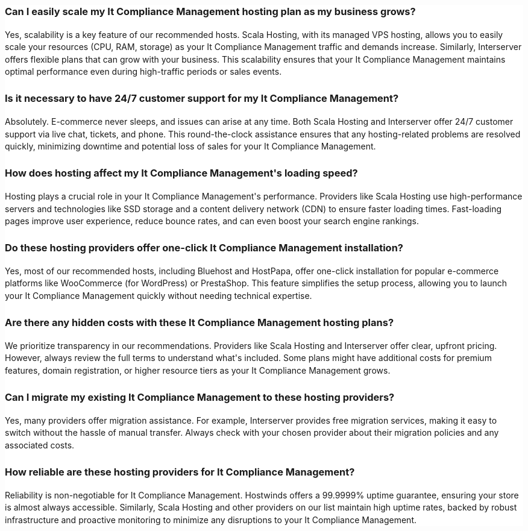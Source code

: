 ### Can I easily scale my It Compliance Management hosting plan as my business grows? 
Yes, scalability is a key feature of our recommended hosts. Scala Hosting, with its managed VPS hosting, allows you to easily scale your resources (CPU, RAM, storage) as your It Compliance Management traffic and demands increase. Similarly, Interserver offers flexible plans that can grow with your business. This scalability ensures that your It Compliance Management maintains optimal performance even during high-traffic periods or sales events.

### Is it necessary to have 24/7 customer support for my It Compliance Management? 
Absolutely. E-commerce never sleeps, and issues can arise at any time. Both Scala Hosting and Interserver offer 24/7 customer support via live chat, tickets, and phone. This round-the-clock assistance ensures that any hosting-related problems are resolved quickly, minimizing downtime and potential loss of sales for your It Compliance Management.

### How does hosting affect my It Compliance Management's loading speed? 
Hosting plays a crucial role in your It Compliance Management's performance. Providers like Scala Hosting use high-performance servers and technologies like SSD storage and a content delivery network (CDN) to ensure faster loading times. Fast-loading pages improve user experience, reduce bounce rates, and can even boost your search engine rankings.

### Do these hosting providers offer one-click It Compliance Management installation? 
Yes, most of our recommended hosts, including Bluehost and HostPapa, offer one-click installation for popular e-commerce platforms like WooCommerce (for WordPress) or PrestaShop. This feature simplifies the setup process, allowing you to launch your It Compliance Management quickly without needing technical expertise.

### Are there any hidden costs with these It Compliance Management hosting plans? 
We prioritize transparency in our recommendations. Providers like Scala Hosting and Interserver offer clear, upfront pricing. However, always review the full terms to understand what's included. Some plans might have additional costs for premium features, domain registration, or higher resource tiers as your It Compliance Management grows.

### Can I migrate my existing It Compliance Management to these hosting providers? 
Yes, many providers offer migration assistance. For example, Interserver provides free migration services, making it easy to switch without the hassle of manual transfer. Always check with your chosen provider about their migration policies and any associated costs.

### How reliable are these hosting providers for It Compliance Management? 
Reliability is non-negotiable for It Compliance Management. Hostwinds offers a 99.9999% uptime guarantee, ensuring your store is almost always accessible. Similarly, Scala Hosting and other providers on our list maintain high uptime rates, backed by robust infrastructure and proactive monitoring to minimize any disruptions to your It Compliance Management.
